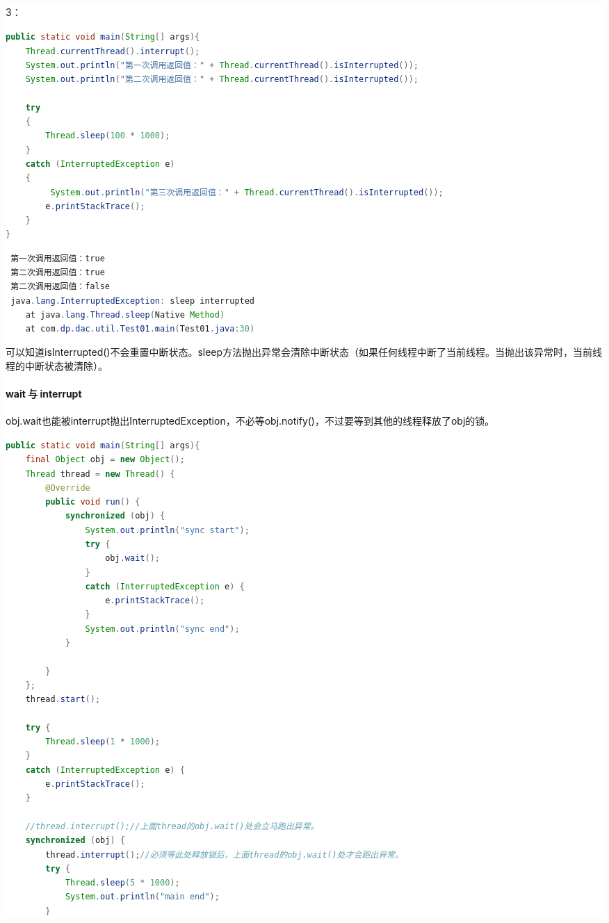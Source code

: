  3：
```java
public static void main(String[] args){
    Thread.currentThread().interrupt();
    System.out.println("第一次调用返回值：" + Thread.currentThread().isInterrupted());
    System.out.println("第二次调用返回值：" + Thread.currentThread().isInterrupted());

    try
    {
    	Thread.sleep(100 * 1000);
    }
    catch (InterruptedException e)
    {
    	 System.out.println("第三次调用返回值：" + Thread.currentThread().isInterrupted());
    	e.printStackTrace();			
    }
}
```
```java
 第一次调用返回值：true
 第二次调用返回值：true
 第二次调用返回值：false
 java.lang.InterruptedException: sleep interrupted
 	at java.lang.Thread.sleep(Native Method)
 	at com.dp.dac.util.Test01.main(Test01.java:30)
```
可以知道isInterrupted()不会重置中断状态。sleep方法抛出异常会清除中断状态（如果任何线程中断了当前线程。当抛出该异常时，当前线程的中断状态被清除）。

#### wait 与 interrupt
obj.wait也能被interrupt抛出InterruptedException，不必等obj.notify()，不过要等到其他的线程释放了obj的锁。
```java
public static void main(String[] args){
    final Object obj = new Object();
    Thread thread = new Thread() {
        @Override
        public void run() {
            synchronized (obj) {
                System.out.println("sync start");
                try {
                    obj.wait();
                }
                catch (InterruptedException e) {
                    e.printStackTrace();
                }
                System.out.println("sync end");
            }
            
        }
    };       
    thread.start();
    
    try {
        Thread.sleep(1 * 1000);
    }
    catch (InterruptedException e) {
        e.printStackTrace();
    }
   
    //thread.interrupt();//上面thread的obj.wait()处会立马跑出异常。
    synchronized (obj) {
        thread.interrupt();//必须等此处释放锁后，上面thread的obj.wait()处才会跑出异常。
        try {
            Thread.sleep(5 * 1000);
            System.out.println("main end");
        }
```
